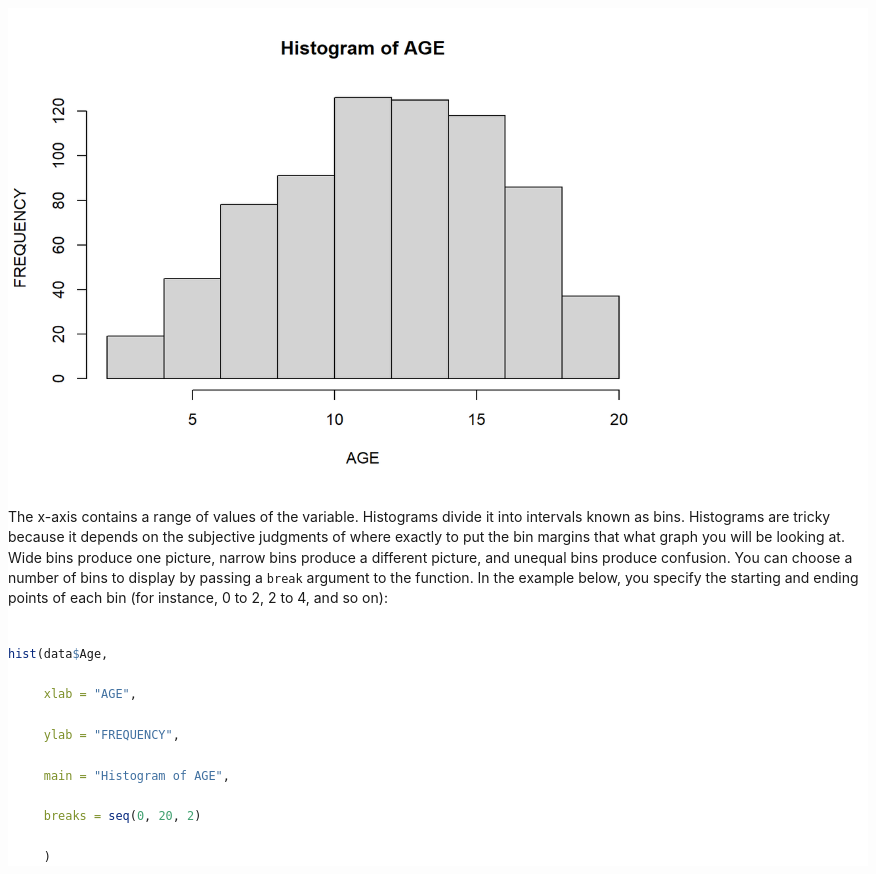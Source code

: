 <img src="Module_8_files/figure-html/unnamed-chunk-3-1.png" width="672" />

The x-axis contains a range of values of the variable. Histograms divide it into intervals known as bins. Histograms are tricky because it depends on the subjective judgments of where exactly to put the bin margins that what graph you will be looking at. Wide bins produce one picture, narrow bins produce a different picture, and unequal bins produce confusion. You can choose a number of bins to display by passing a `break` argument to the function. In the example below, you specify the starting and ending points of each bin (for instance, 0 to 2, 2 to 4, and so on):



``` r

hist(data$Age,
     
     xlab = "AGE",
     
     ylab = "FREQUENCY",
     
     main = "Histogram of AGE",
     
     breaks = seq(0, 20, 2)
     
     )
```

